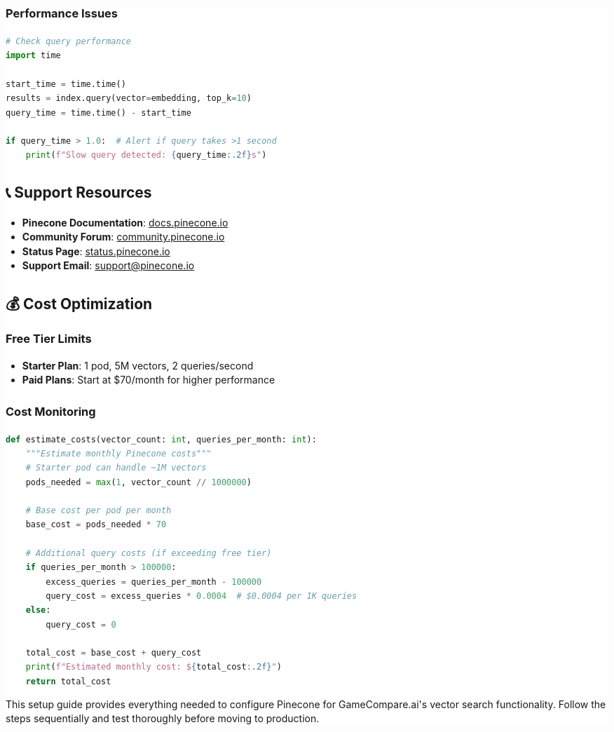 ### Performance Issues
```python
# Check query performance
import time

start_time = time.time()
results = index.query(vector=embedding, top_k=10)
query_time = time.time() - start_time

if query_time > 1.0:  # Alert if query takes >1 second
    print(f"Slow query detected: {query_time:.2f}s")
```

## 📞 Support Resources

- **Pinecone Documentation**: [docs.pinecone.io](https://docs.pinecone.io/)
- **Community Forum**: [community.pinecone.io](https://community.pinecone.io/)
- **Status Page**: [status.pinecone.io](https://status.pinecone.io/)
- **Support Email**: support@pinecone.io

## 💰 Cost Optimization

### Free Tier Limits
- **Starter Plan**: 1 pod, 5M vectors, 2 queries/second
- **Paid Plans**: Start at $70/month for higher performance

### Cost Monitoring
```python
def estimate_costs(vector_count: int, queries_per_month: int):
    """Estimate monthly Pinecone costs"""
    # Starter pod can handle ~1M vectors
    pods_needed = max(1, vector_count // 1000000)
    
    # Base cost per pod per month
    base_cost = pods_needed * 70
    
    # Additional query costs (if exceeding free tier)
    if queries_per_month > 100000:
        excess_queries = queries_per_month - 100000
        query_cost = excess_queries * 0.0004  # $0.0004 per 1K queries
    else:
        query_cost = 0
    
    total_cost = base_cost + query_cost
    print(f"Estimated monthly cost: ${total_cost:.2f}")
    return total_cost
```

This setup guide provides everything needed to configure Pinecone for GameCompare.ai's vector search functionality. Follow the steps sequentially and test thoroughly before moving to production.